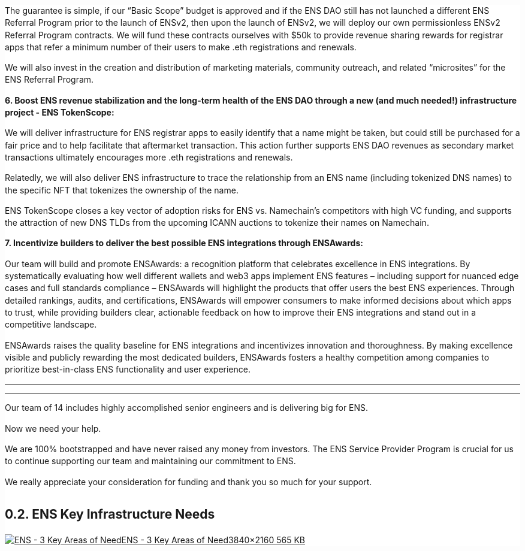 The guarantee is simple, if our “Basic Scope” budget is approved and if the ENS DAO still has not launched a different ENS Referral Program prior to the launch of ENSv2, then upon the launch of ENSv2, we will deploy our own permissionless ENSv2 Referral Program contracts. We will fund these contracts ourselves with $50k to provide revenue sharing rewards for registrar apps that refer a minimum number of their users to make .eth registrations and renewals.

We will also invest in the creation and distribution of marketing materials, community outreach, and related “microsites” for the ENS Referral Program.

**6. Boost ENS revenue stabilization and the long-term health of the ENS DAO through a new (and much needed!) infrastructure project - ENS TokenScope:**

We will deliver infrastructure for ENS registrar apps to easily identify that a name might be taken, but could still be purchased for a fair price and to help facilitate that aftermarket transaction. This action further supports ENS DAO revenues as secondary market transactions ultimately encourages more .eth registrations and renewals.

Relatedly, we will also deliver ENS infrastructure to trace the relationship from an ENS name (including tokenized DNS names) to the specific NFT that tokenizes the ownership of the name.

ENS TokenScope closes a key vector of adoption risks for ENS vs. Namechain’s competitors with high VC funding, and supports the attraction of new DNS TLDs from the upcoming ICANN auctions to tokenize their names on Namechain.

**7. Incentivize builders to deliver the best possible ENS integrations through ENSAwards:**

Our team will build and promote ENSAwards: a recognition platform that celebrates excellence in ENS integrations. By systematically evaluating how well different wallets and web3 apps implement ENS features – including support for nuanced edge cases and full standards compliance – ENSAwards will highlight the products that offer users the best ENS experiences. Through detailed rankings, audits, and certifications, ENSAwards will empower consumers to make informed decisions about which apps to trust, while providing builders clear, actionable feedback on how to improve their ENS integrations and stand out in a competitive landscape.

ENSAwards raises the quality baseline for ENS integrations and incentivizes innovation and thoroughness. By making excellence visible and publicly rewarding the most dedicated builders, ENSAwards fosters a healthy competition among companies to prioritize best-in-class ENS functionality and user experience.

---

---

Our team of 14 includes highly accomplished senior engineers and is delivering big for ENS.

Now we need your help.

We are 100% bootstrapped and have never raised any money from investors. The ENS Service Provider Program is crucial for us to continue supporting our team and maintaining our commitment to ENS.

We really appreciate your consideration for funding and thank you so much for your support.

## 0.2. ENS Key Infrastructure Needs

[![ENS - 3 Key Areas of Need](https://discuss.ens.domains/uploads/db9688/optimized/2X/e/ea093c08a8e23448a7f2d0ddeed06e46a1a92760_2_690x388.jpeg)ENS - 3 Key Areas of Need3840×2160 565 KB](https://discuss.ens.domains/uploads/db9688/original/2X/e/ea093c08a8e23448a7f2d0ddeed06e46a1a92760.jpeg "ENS - 3 Key Areas of Need")
